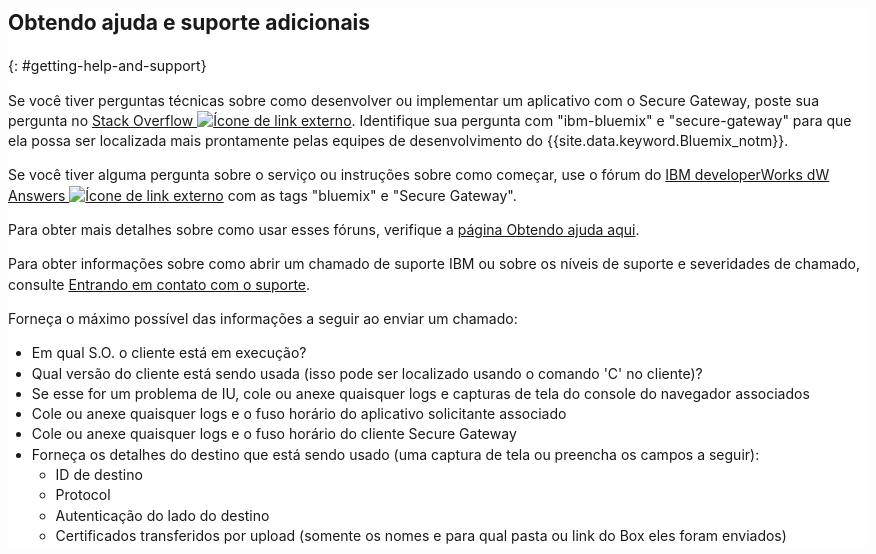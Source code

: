 ## Obtendo ajuda e suporte adicionais
{: #getting-help-and-support}

Se você tiver perguntas técnicas sobre como desenvolver ou implementar um aplicativo com o Secure Gateway, poste sua pergunta no [Stack Overflow ![Ícone de link externo](../../icons/launch-glyph.svg "Ícone de link externo")](http://stackoverflow.com/search?q=securegateway+ibm-bluemix).  Identifique sua pergunta com "ibm-bluemix" e "secure-gateway" para que ela possa ser localizada mais prontamente pelas equipes de desenvolvimento do {{site.data.keyword.Bluemix_notm}}.

Se você tiver alguma pergunta sobre o serviço ou instruções sobre como começar, use o fórum do [IBM developerWorks dW Answers ![Ícone de link externo](../../icons/launch-glyph.svg "Ícone de link externo")](https://developer.ibm.com/answers/topics/securegateway/?smartspace=bluemix) com as tags "bluemix" e "Secure Gateway".

Para obter mais detalhes sobre como usar esses fóruns, verifique a [página Obtendo ajuda aqui](https://cloud.ibm.com/docs/get-support?topic=get-support-getting-customer-support#using-avatar).

Para obter informações sobre como abrir um chamado de suporte IBM
ou sobre os níveis de suporte e severidades de chamado, consulte
[Entrando
em contato com o suporte](https://cloud.ibm.com/docs/get-support?topic=get-support-support-case-severity#support-case-severity).

Forneça o máximo possível das informações a seguir ao enviar um chamado:

- Em qual S.O. o cliente está em execução?
- Qual versão do cliente está sendo usada (isso pode ser localizado usando o comando 'C' no cliente)?
- Se esse for um problema de IU, cole ou anexe quaisquer logs e capturas de tela do console do navegador associados
- Cole ou anexe quaisquer logs e o fuso horário do aplicativo solicitante associado
- Cole ou anexe quaisquer logs e o fuso horário do cliente Secure Gateway
- Forneça os detalhes do destino que está sendo usado (uma captura de tela ou preencha os campos a seguir):
   - ID de destino
   - Protocol
   - Autenticação do lado do destino
   - Certificados transferidos por upload (somente os nomes e para qual pasta ou link do Box
eles foram enviados)
